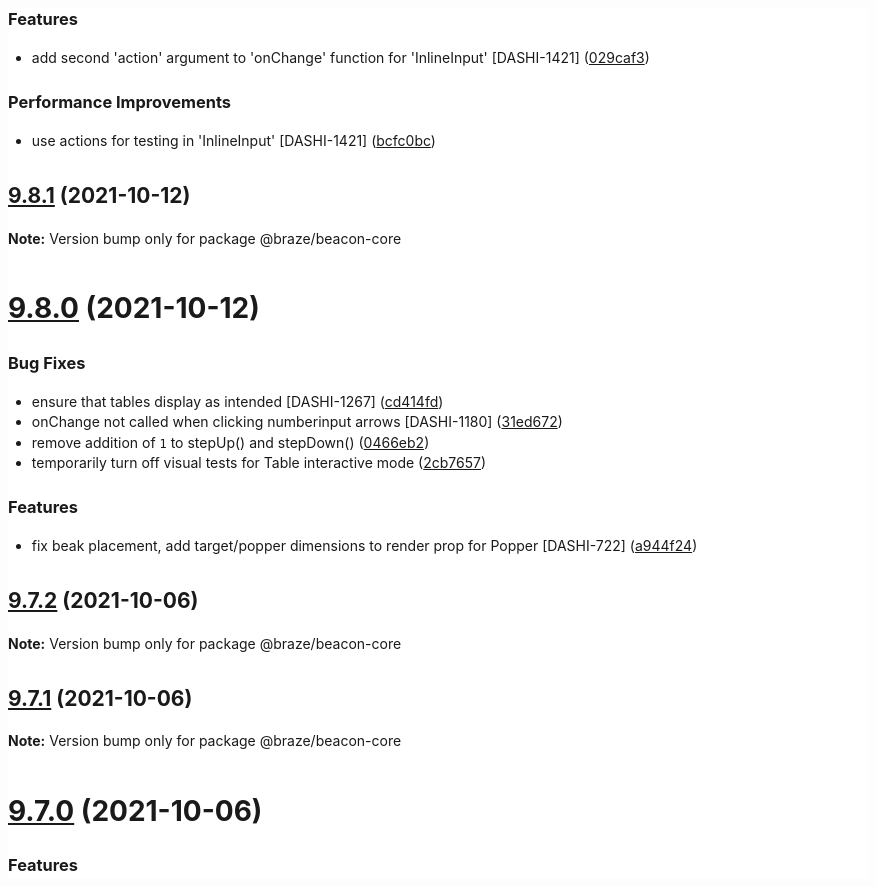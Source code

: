 ### Features

- add second 'action' argument to 'onChange' function for 'InlineInput' [DASHI-1421] ([029caf3](https://github.com/braze-inc/beacon/commit/029caf327228a754929230c8968bb7d97ab00073))

### Performance Improvements

- use actions for testing in 'InlineInput' [DASHI-1421] ([bcfc0bc](https://github.com/braze-inc/beacon/commit/bcfc0bcbce8fdb18798efaa9e64069bcf74e277b))

## [9.8.1](https://github.com/braze-inc/beacon/compare/v9.8.0...v9.8.1) (2021-10-12)

**Note:** Version bump only for package @braze/beacon-core

# [9.8.0](https://github.com/braze-inc/beacon/compare/v9.7.2...v9.8.0) (2021-10-12)

### Bug Fixes

- ensure that tables display as intended [DASHI-1267] ([cd414fd](https://github.com/braze-inc/beacon/commit/cd414fd64f359aea41fa802da918c785b089ac32))
- onChange not called when clicking numberinput arrows [DASHI-1180] ([31ed672](https://github.com/braze-inc/beacon/commit/31ed6724db085d6572219218521f2b79b2e94877))
- remove addition of `1` to stepUp() and stepDown() ([0466eb2](https://github.com/braze-inc/beacon/commit/0466eb28a55eabbb8a60d0c103e33114bcd4b966))
- temporarily turn off visual tests for Table interactive mode ([2cb7657](https://github.com/braze-inc/beacon/commit/2cb76579b351222e7f7c8bc42ee48d7d7f278ebd))

### Features

- fix beak placement, add target/popper dimensions to render prop for Popper [DASHI-722] ([a944f24](https://github.com/braze-inc/beacon/commit/a944f24ba0bf58494b88760c2ac36b347725d7ae))

## [9.7.2](https://github.com/braze-inc/beacon/compare/v9.7.1...v9.7.2) (2021-10-06)

**Note:** Version bump only for package @braze/beacon-core

## [9.7.1](https://github.com/braze-inc/beacon/compare/v9.7.0...v9.7.1) (2021-10-06)

**Note:** Version bump only for package @braze/beacon-core

# [9.7.0](https://github.com/braze-inc/beacon/compare/v9.6.2...v9.7.0) (2021-10-06)

### Features
